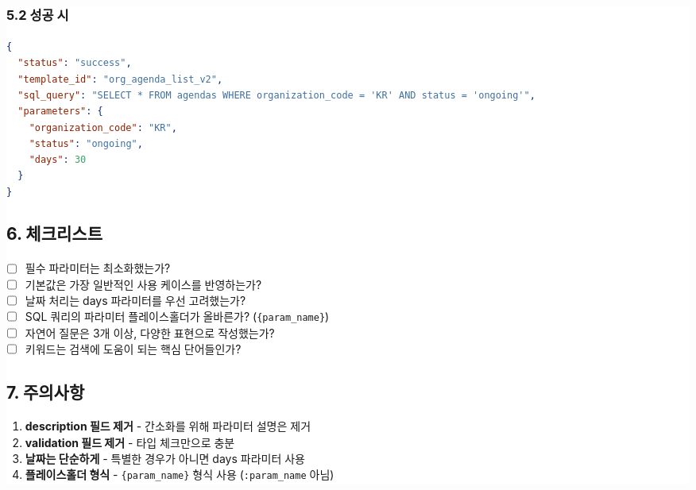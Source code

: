 ### 5.2 성공 시
```json
{
  "status": "success",
  "template_id": "org_agenda_list_v2",
  "sql_query": "SELECT * FROM agendas WHERE organization_code = 'KR' AND status = 'ongoing'",
  "parameters": {
    "organization_code": "KR",
    "status": "ongoing",
    "days": 30
  }
}
```

## 6. 체크리스트

- [ ] 필수 파라미터는 최소화했는가?
- [ ] 기본값은 가장 일반적인 사용 케이스를 반영하는가?
- [ ] 날짜 처리는 days 파라미터를 우선 고려했는가?
- [ ] SQL 쿼리의 파라미터 플레이스홀더가 올바른가? (`{param_name}`)
- [ ] 자연어 질문은 3개 이상, 다양한 표현으로 작성했는가?
- [ ] 키워드는 검색에 도움이 되는 핵심 단어들인가?

## 7. 주의사항

1. **description 필드 제거** - 간소화를 위해 파라미터 설명은 제거
2. **validation 필드 제거** - 타입 체크만으로 충분
3. **날짜는 단순하게** - 특별한 경우가 아니면 days 파라미터 사용
4. **플레이스홀더 형식** - `{param_name}` 형식 사용 (`:param_name` 아님)
